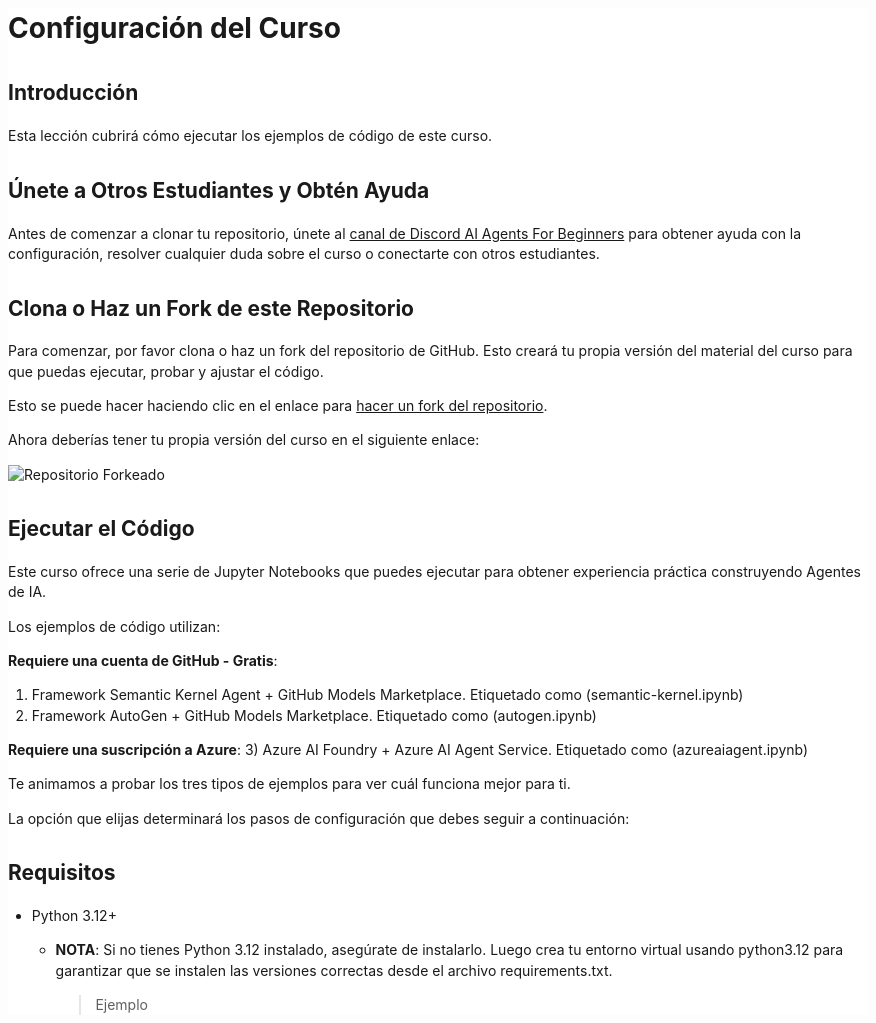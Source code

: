 
# Configuración del Curso

## Introducción

Esta lección cubrirá cómo ejecutar los ejemplos de código de este curso.

## Únete a Otros Estudiantes y Obtén Ayuda

Antes de comenzar a clonar tu repositorio, únete al [canal de Discord AI Agents For Beginners](https://aka.ms/ai-agents/discord) para obtener ayuda con la configuración, resolver cualquier duda sobre el curso o conectarte con otros estudiantes.

## Clona o Haz un Fork de este Repositorio

Para comenzar, por favor clona o haz un fork del repositorio de GitHub. Esto creará tu propia versión del material del curso para que puedas ejecutar, probar y ajustar el código.

Esto se puede hacer haciendo clic en el enlace para <a href="https://github.com/microsoft/ai-agents-for-beginners/fork" target="_blank">hacer un fork del repositorio</a>.

Ahora deberías tener tu propia versión del curso en el siguiente enlace:

![Repositorio Forkeado](../../../translated_images/forked-repo.33f27ca1901baa6a5e13ec3eb1f0ddd3a44d936d91cc8cfb19bfdb9688bd2c3d.es.png)

## Ejecutar el Código

Este curso ofrece una serie de Jupyter Notebooks que puedes ejecutar para obtener experiencia práctica construyendo Agentes de IA.

Los ejemplos de código utilizan:

**Requiere una cuenta de GitHub - Gratis**:

1) Framework Semantic Kernel Agent + GitHub Models Marketplace. Etiquetado como (semantic-kernel.ipynb)
2) Framework AutoGen + GitHub Models Marketplace. Etiquetado como (autogen.ipynb)

**Requiere una suscripción a Azure**:
3) Azure AI Foundry + Azure AI Agent Service. Etiquetado como (azureaiagent.ipynb)

Te animamos a probar los tres tipos de ejemplos para ver cuál funciona mejor para ti.

La opción que elijas determinará los pasos de configuración que debes seguir a continuación:

## Requisitos

- Python 3.12+
  - **NOTA**: Si no tienes Python 3.12 instalado, asegúrate de instalarlo. Luego crea tu entorno virtual usando python3.12 para garantizar que se instalen las versiones correctas desde el archivo requirements.txt.
  
    >Ejemplo
